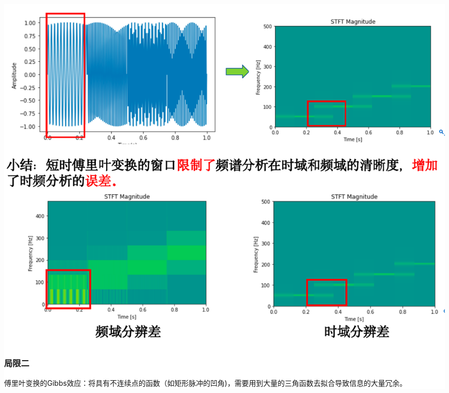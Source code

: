 
![image-20231017150726068](../img/9.19/image-20231017150726068.png)

![image-20231017150741467](../img/9.19/image-20231017150741467.png)

### 局限二

傅里叶变换的Gibbs效应：将具有不连续点的函数（如矩形脉冲的凹角)，需要用到大量的三角函数去拟合导致信息的大量冗余。
